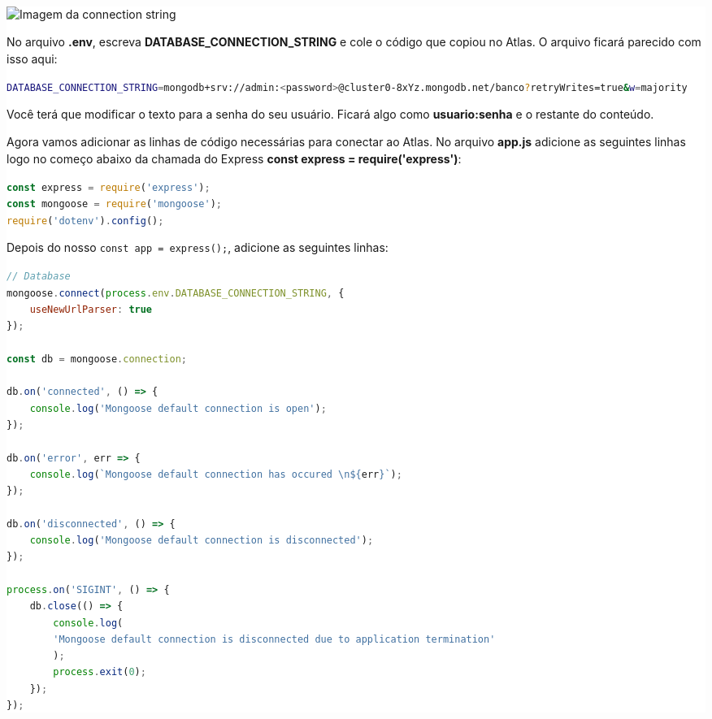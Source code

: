 ![Imagem da connection string]({{site.postsImagesPath}}create-a-project-atlas-mongodb-connection-string.png)

No arquivo **.env**, escreva **DATABASE_CONNECTION_STRING** e cole o código que copiou no Atlas. O arquivo ficará parecido com isso aqui:

```bash
DATABASE_CONNECTION_STRING=mongodb+srv://admin:<password>@cluster0-8xYz.mongodb.net/banco?retryWrites=true&w=majority
```

Você terá que modificar o texto **<password>** para a senha do seu usuário. Ficará algo como **usuario:senha** e o restante do conteúdo.

Agora vamos adicionar as linhas de código necessárias para conectar ao Atlas. No arquivo **app.js** adicione as seguintes linhas logo no começo abaixo da chamada do Express **const express = require('express')**:

```javascript
const express = require('express');
const mongoose = require('mongoose');
require('dotenv').config();
```

Depois do nosso `const app = express();`, adicione as seguintes linhas:

```javascript
// Database
mongoose.connect(process.env.DATABASE_CONNECTION_STRING, {
    useNewUrlParser: true
});

const db = mongoose.connection;
  
db.on('connected', () => {
    console.log('Mongoose default connection is open');
});

db.on('error', err => {
    console.log(`Mongoose default connection has occured \n${err}`);
});

db.on('disconnected', () => {
    console.log('Mongoose default connection is disconnected');
});

process.on('SIGINT', () => {
    db.close(() => {
        console.log(
        'Mongoose default connection is disconnected due to application termination'
        );
        process.exit(0);
    });
});
```
